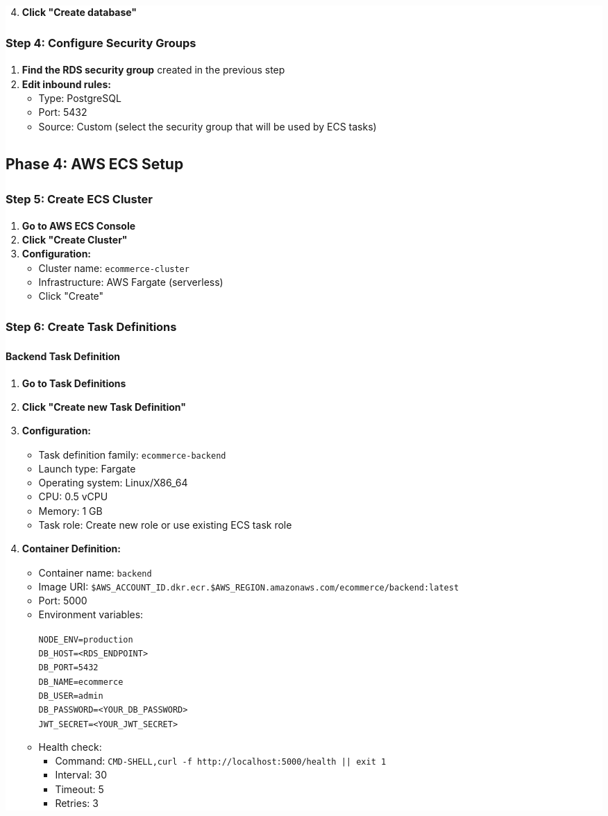 4. **Click "Create database"**

### Step 4: Configure Security Groups

1. **Find the RDS security group** created in the previous step
2. **Edit inbound rules:**
   - Type: PostgreSQL
   - Port: 5432
   - Source: Custom (select the security group that will be used by ECS tasks)

## Phase 4: AWS ECS Setup

### Step 5: Create ECS Cluster

1. **Go to AWS ECS Console**
2. **Click "Create Cluster"**
3. **Configuration:**
   - Cluster name: `ecommerce-cluster`
   - Infrastructure: AWS Fargate (serverless)
   - Click "Create"

### Step 6: Create Task Definitions

#### Backend Task Definition

1. **Go to Task Definitions**
2. **Click "Create new Task Definition"**
3. **Configuration:**
   - Task definition family: `ecommerce-backend`
   - Launch type: Fargate
   - Operating system: Linux/X86_64
   - CPU: 0.5 vCPU
   - Memory: 1 GB
   - Task role: Create new role or use existing ECS task role

4. **Container Definition:**
   - Container name: `backend`
   - Image URI: `$AWS_ACCOUNT_ID.dkr.ecr.$AWS_REGION.amazonaws.com/ecommerce/backend:latest`
   - Port: 5000
   - Environment variables:
     ```
     NODE_ENV=production
     DB_HOST=<RDS_ENDPOINT>
     DB_PORT=5432
     DB_NAME=ecommerce
     DB_USER=admin
     DB_PASSWORD=<YOUR_DB_PASSWORD>
     JWT_SECRET=<YOUR_JWT_SECRET>
     ```
   - Health check: 
     - Command: `CMD-SHELL,curl -f http://localhost:5000/health || exit 1`
     - Interval: 30
     - Timeout: 5
     - Retries: 3
